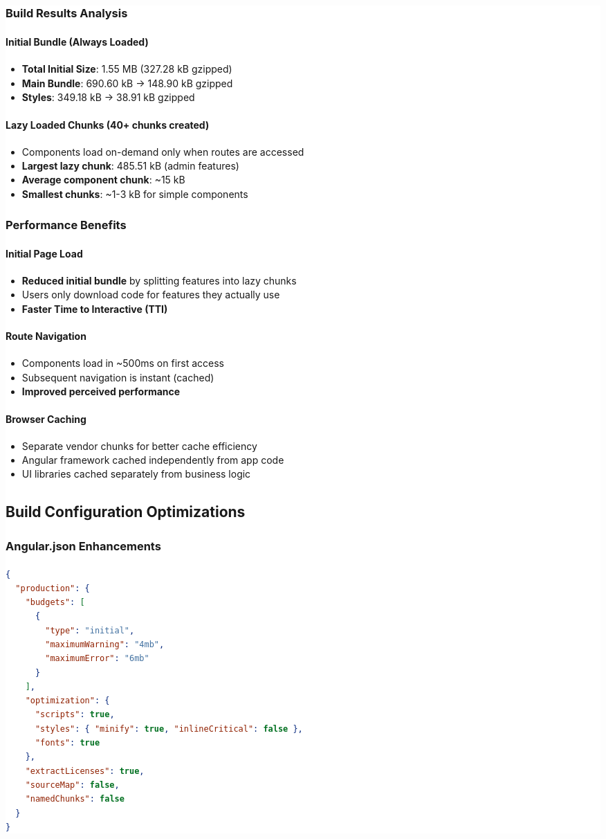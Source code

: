 ```javascript
```

### Build Results Analysis

#### Initial Bundle (Always Loaded)

- **Total Initial Size**: 1.55 MB (327.28 kB gzipped)
- **Main Bundle**: 690.60 kB → 148.90 kB gzipped
- **Styles**: 349.18 kB → 38.91 kB gzipped

#### Lazy Loaded Chunks (40+ chunks created)

- Components load on-demand only when routes are accessed
- **Largest lazy chunk**: 485.51 kB (admin features)
- **Average component chunk**: ~15 kB
- **Smallest chunks**: ~1-3 kB for simple components

### Performance Benefits

#### Initial Page Load

- **Reduced initial bundle** by splitting features into lazy chunks
- Users only download code for features they actually use
- **Faster Time to Interactive (TTI)**

#### Route Navigation

- Components load in ~500ms on first access
- Subsequent navigation is instant (cached)
- **Improved perceived performance**

#### Browser Caching

- Separate vendor chunks for better cache efficiency
- Angular framework cached independently from app code
- UI libraries cached separately from business logic

## Build Configuration Optimizations

### Angular.json Enhancements

```json
{
  "production": {
    "budgets": [
      {
        "type": "initial",
        "maximumWarning": "4mb",
        "maximumError": "6mb"
      }
    ],
    "optimization": {
      "scripts": true,
      "styles": { "minify": true, "inlineCritical": false },
      "fonts": true
    },
    "extractLicenses": true,
    "sourceMap": false,
    "namedChunks": false
  }
}
```
